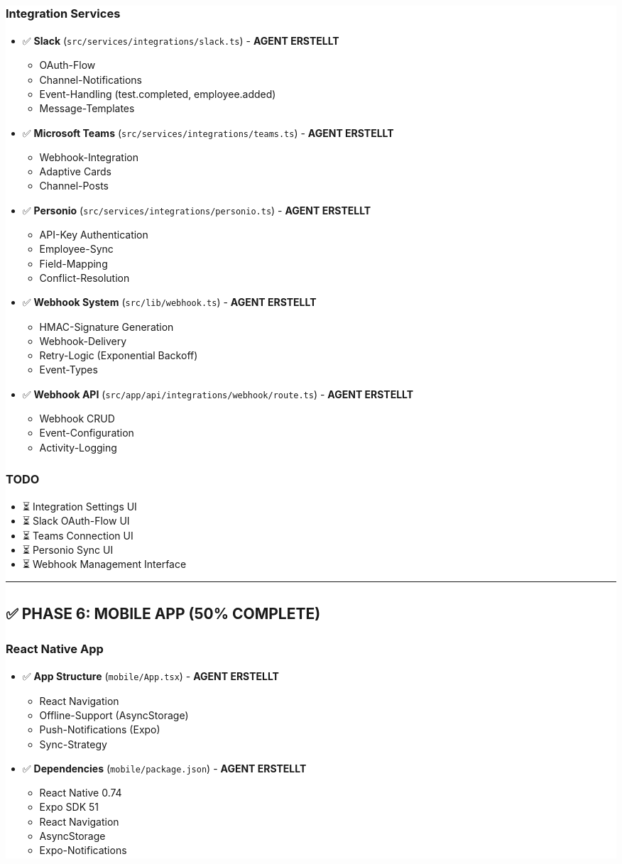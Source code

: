 ### Integration Services
- ✅ **Slack** (`src/services/integrations/slack.ts`) - **AGENT ERSTELLT**
  - OAuth-Flow
  - Channel-Notifications
  - Event-Handling (test.completed, employee.added)
  - Message-Templates

- ✅ **Microsoft Teams** (`src/services/integrations/teams.ts`) - **AGENT ERSTELLT**
  - Webhook-Integration
  - Adaptive Cards
  - Channel-Posts

- ✅ **Personio** (`src/services/integrations/personio.ts`) - **AGENT ERSTELLT**
  - API-Key Authentication
  - Employee-Sync
  - Field-Mapping
  - Conflict-Resolution

- ✅ **Webhook System** (`src/lib/webhook.ts`) - **AGENT ERSTELLT**
  - HMAC-Signature Generation
  - Webhook-Delivery
  - Retry-Logic (Exponential Backoff)
  - Event-Types

- ✅ **Webhook API** (`src/app/api/integrations/webhook/route.ts`) - **AGENT ERSTELLT**
  - Webhook CRUD
  - Event-Configuration
  - Activity-Logging

### TODO
- ⏳ Integration Settings UI
- ⏳ Slack OAuth-Flow UI
- ⏳ Teams Connection UI
- ⏳ Personio Sync UI
- ⏳ Webhook Management Interface

---

## ✅ PHASE 6: MOBILE APP (50% COMPLETE)

### React Native App
- ✅ **App Structure** (`mobile/App.tsx`) - **AGENT ERSTELLT**
  - React Navigation
  - Offline-Support (AsyncStorage)
  - Push-Notifications (Expo)
  - Sync-Strategy

- ✅ **Dependencies** (`mobile/package.json`) - **AGENT ERSTELLT**
  - React Native 0.74
  - Expo SDK 51
  - React Navigation
  - AsyncStorage
  - Expo-Notifications
